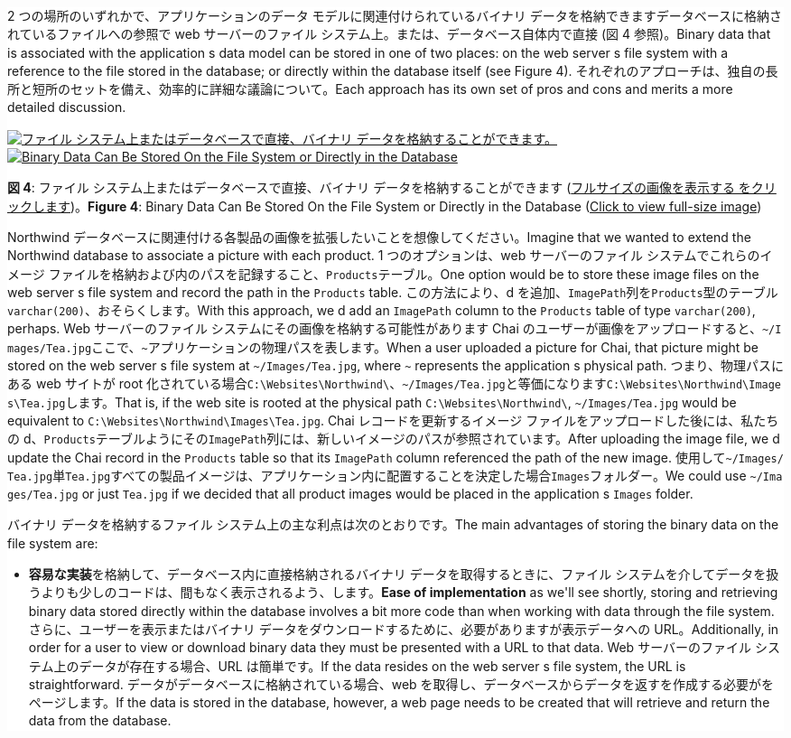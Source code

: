 <span data-ttu-id="c7200-138">2 つの場所のいずれかで、アプリケーションのデータ モデルに関連付けられているバイナリ データを格納できますデータベースに格納されているファイルへの参照で web サーバーのファイル システム上。または、データベース自体内で直接 (図 4 参照)。</span><span class="sxs-lookup"><span data-stu-id="c7200-138">Binary data that is associated with the application s data model can be stored in one of two places: on the web server s file system with a reference to the file stored in the database; or directly within the database itself (see Figure 4).</span></span> <span data-ttu-id="c7200-139">それぞれのアプローチは、独自の長所と短所のセットを備え、効率的に詳細な議論について。</span><span class="sxs-lookup"><span data-stu-id="c7200-139">Each approach has its own set of pros and cons and merits a more detailed discussion.</span></span>


<span data-ttu-id="c7200-140">[![ファイル システム上またはデータベースで直接、バイナリ データを格納することができます。](uploading-files-cs/_static/image4.gif)](uploading-files-cs/_static/image3.png)</span><span class="sxs-lookup"><span data-stu-id="c7200-140">[![Binary Data Can Be Stored On the File System or Directly in the Database](uploading-files-cs/_static/image4.gif)](uploading-files-cs/_static/image3.png)</span></span>

<span data-ttu-id="c7200-141">**図 4**: ファイル システム上またはデータベースで直接、バイナリ データを格納することができます ([フルサイズの画像を表示する をクリックします](uploading-files-cs/_static/image4.png))。</span><span class="sxs-lookup"><span data-stu-id="c7200-141">**Figure 4**: Binary Data Can Be Stored On the File System or Directly in the Database ([Click to view full-size image](uploading-files-cs/_static/image4.png))</span></span>


<span data-ttu-id="c7200-142">Northwind データベースに関連付ける各製品の画像を拡張したいことを想像してください。</span><span class="sxs-lookup"><span data-stu-id="c7200-142">Imagine that we wanted to extend the Northwind database to associate a picture with each product.</span></span> <span data-ttu-id="c7200-143">1 つのオプションは、web サーバーのファイル システムでこれらのイメージ ファイルを格納および内のパスを記録すること、`Products`テーブル。</span><span class="sxs-lookup"><span data-stu-id="c7200-143">One option would be to store these image files on the web server s file system and record the path in the `Products` table.</span></span> <span data-ttu-id="c7200-144">この方法により、d を追加、`ImagePath`列を`Products`型のテーブル`varchar(200)`、おそらくします。</span><span class="sxs-lookup"><span data-stu-id="c7200-144">With this approach, we d add an `ImagePath` column to the `Products` table of type `varchar(200)`, perhaps.</span></span> <span data-ttu-id="c7200-145">Web サーバーのファイル システムにその画像を格納する可能性があります Chai のユーザーが画像をアップロードすると、`~/Images/Tea.jpg`ここで、`~`アプリケーションの物理パスを表します。</span><span class="sxs-lookup"><span data-stu-id="c7200-145">When a user uploaded a picture for Chai, that picture might be stored on the web server s file system at `~/Images/Tea.jpg`, where `~` represents the application s physical path.</span></span> <span data-ttu-id="c7200-146">つまり、物理パスにある web サイトが root 化されている場合`C:\Websites\Northwind\`、`~/Images/Tea.jpg`と等価になります`C:\Websites\Northwind\Images\Tea.jpg`します。</span><span class="sxs-lookup"><span data-stu-id="c7200-146">That is, if the web site is rooted at the physical path `C:\Websites\Northwind\`, `~/Images/Tea.jpg` would be equivalent to `C:\Websites\Northwind\Images\Tea.jpg`.</span></span> <span data-ttu-id="c7200-147">Chai レコードを更新するイメージ ファイルをアップロードした後には、私たちの d、`Products`テーブルようにその`ImagePath`列には、新しいイメージのパスが参照されています。</span><span class="sxs-lookup"><span data-stu-id="c7200-147">After uploading the image file, we d update the Chai record in the `Products` table so that its `ImagePath` column referenced the path of the new image.</span></span> <span data-ttu-id="c7200-148">使用して`~/Images/Tea.jpg`単`Tea.jpg`すべての製品イメージは、アプリケーション内に配置することを決定した場合`Images`フォルダー。</span><span class="sxs-lookup"><span data-stu-id="c7200-148">We could use `~/Images/Tea.jpg` or just `Tea.jpg` if we decided that all product images would be placed in the application s `Images` folder.</span></span>

<span data-ttu-id="c7200-149">バイナリ データを格納するファイル システム上の主な利点は次のとおりです。</span><span class="sxs-lookup"><span data-stu-id="c7200-149">The main advantages of storing the binary data on the file system are:</span></span>

- <span data-ttu-id="c7200-150">**容易な実装**を格納して、データベース内に直接格納されるバイナリ データを取得するときに、ファイル システムを介してデータを扱うよりも少しのコードは、間もなく表示されるよう、します。</span><span class="sxs-lookup"><span data-stu-id="c7200-150">**Ease of implementation** as we'll see shortly, storing and retrieving binary data stored directly within the database involves a bit more code than when working with data through the file system.</span></span> <span data-ttu-id="c7200-151">さらに、ユーザーを表示またはバイナリ データをダウンロードするために、必要がありますが表示データへの URL。</span><span class="sxs-lookup"><span data-stu-id="c7200-151">Additionally, in order for a user to view or download binary data they must be presented with a URL to that data.</span></span> <span data-ttu-id="c7200-152">Web サーバーのファイル システム上のデータが存在する場合、URL は簡単です。</span><span class="sxs-lookup"><span data-stu-id="c7200-152">If the data resides on the web server s file system, the URL is straightforward.</span></span> <span data-ttu-id="c7200-153">データがデータベースに格納されている場合、web を取得し、データベースからデータを返すを作成する必要がをページします。</span><span class="sxs-lookup"><span data-stu-id="c7200-153">If the data is stored in the database, however, a web page needs to be created that will retrieve and return the data from the database.</span></span>
